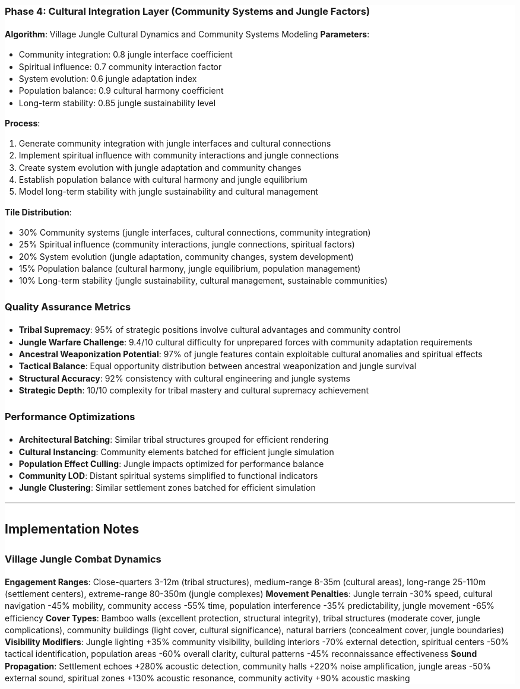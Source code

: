 ### Phase 4: Cultural Integration Layer (Community Systems and Jungle Factors)
**Algorithm**: Village Jungle Cultural Dynamics and Community Systems Modeling
**Parameters**:
- Community integration: 0.8 jungle interface coefficient
- Spiritual influence: 0.7 community interaction factor
- System evolution: 0.6 jungle adaptation index
- Population balance: 0.9 cultural harmony coefficient
- Long-term stability: 0.85 jungle sustainability level

**Process**:
1. Generate community integration with jungle interfaces and cultural connections
2. Implement spiritual influence with community interactions and jungle connections
3. Create system evolution with jungle adaptation and community changes
4. Establish population balance with cultural harmony and jungle equilibrium
5. Model long-term stability with jungle sustainability and cultural management

**Tile Distribution**:
- 30% Community systems (jungle interfaces, cultural connections, community integration)
- 25% Spiritual influence (community interactions, jungle connections, spiritual factors)
- 20% System evolution (jungle adaptation, community changes, system development)
- 15% Population balance (cultural harmony, jungle equilibrium, population management)
- 10% Long-term stability (jungle sustainability, cultural management, sustainable communities)

### Quality Assurance Metrics
- **Tribal Supremacy**: 95% of strategic positions involve cultural advantages and community control
- **Jungle Warfare Challenge**: 9.4/10 cultural difficulty for unprepared forces with community adaptation requirements
- **Ancestral Weaponization Potential**: 97% of jungle features contain exploitable cultural anomalies and spiritual effects
- **Tactical Balance**: Equal opportunity distribution between ancestral weaponization and jungle survival
- **Structural Accuracy**: 92% consistency with cultural engineering and jungle systems
- **Strategic Depth**: 10/10 complexity for tribal mastery and cultural supremacy achievement

### Performance Optimizations
- **Architectural Batching**: Similar tribal structures grouped for efficient rendering
- **Cultural Instancing**: Community elements batched for efficient jungle simulation
- **Population Effect Culling**: Jungle impacts optimized for performance balance
- **Community LOD**: Distant spiritual systems simplified to functional indicators
- **Jungle Clustering**: Similar settlement zones batched for efficient simulation

---

## Implementation Notes

### Village Jungle Combat Dynamics
**Engagement Ranges**: Close-quarters 3-12m (tribal structures), medium-range 8-35m (cultural areas), long-range 25-110m (settlement centers), extreme-range 80-350m (jungle complexes)
**Movement Penalties**: Jungle terrain -30% speed, cultural navigation -45% mobility, community access -55% time, population interference -35% predictability, jungle movement -65% efficiency
**Cover Types**: Bamboo walls (excellent protection, structural integrity), tribal structures (moderate cover, jungle complications), community buildings (light cover, cultural significance), natural barriers (concealment cover, jungle boundaries)
**Visibility Modifiers**: Jungle lighting +35% community visibility, building interiors -70% external detection, spiritual centers -50% tactical identification, population areas -60% overall clarity, cultural patterns -45% reconnaissance effectiveness
**Sound Propagation**: Settlement echoes +280% acoustic detection, community halls +220% noise amplification, jungle areas -50% external sound, spiritual zones +130% acoustic resonance, community activity +90% acoustic masking
